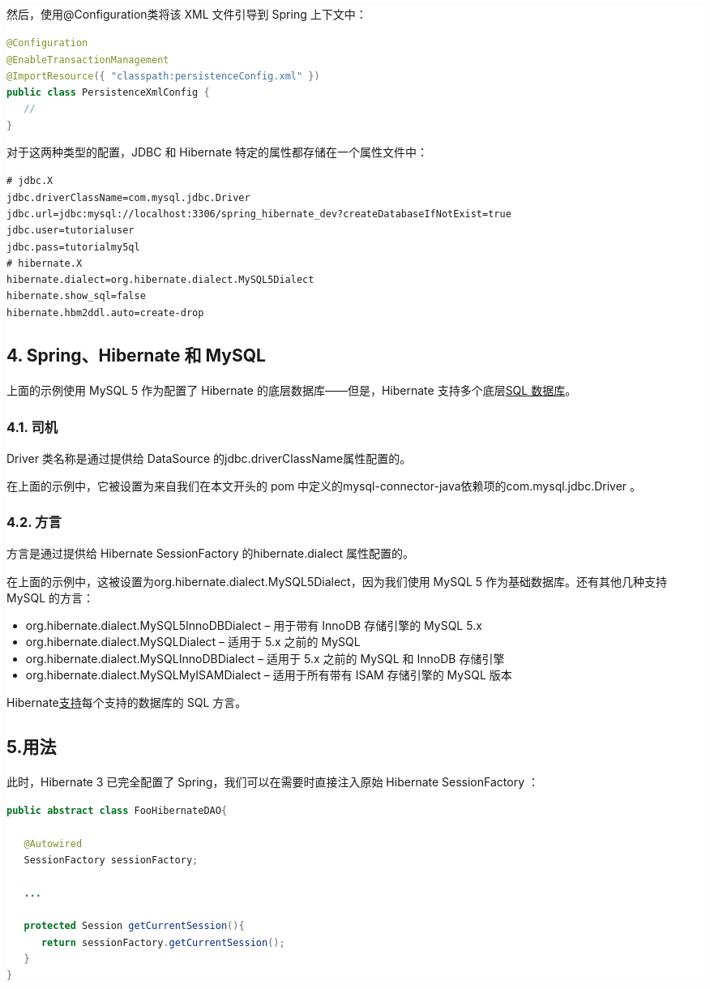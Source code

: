 然后，使用@Configuration类将该 XML 文件引导到 Spring 上下文中：

```java
@Configuration
@EnableTransactionManagement
@ImportResource({ "classpath:persistenceConfig.xml" })
public class PersistenceXmlConfig {
   //
}
```

对于这两种类型的配置，JDBC 和 Hibernate 特定的属性都存储在一个属性文件中：

```shell
# jdbc.X
jdbc.driverClassName=com.mysql.jdbc.Driver
jdbc.url=jdbc:mysql://localhost:3306/spring_hibernate_dev?createDatabaseIfNotExist=true
jdbc.user=tutorialuser
jdbc.pass=tutorialmy5ql
# hibernate.X
hibernate.dialect=org.hibernate.dialect.MySQL5Dialect
hibernate.show_sql=false
hibernate.hbm2ddl.auto=create-drop
```

## 4. Spring、Hibernate 和 MySQL

上面的示例使用 MySQL 5 作为配置了 Hibernate 的底层数据库——但是，Hibernate 支持多个底层[SQL 数据库](https://developer.jboss.org/docs/DOC-13921)。

### 4.1. 司机

Driver 类名称是通过提供给 DataSource 的jdbc.driverClassName属性配置的。

在上面的示例中，它被设置为来自我们在本文开头的 pom 中定义的mysql-connector-java依赖项的com.mysql.jdbc.Driver 。

### 4.2. 方言

方言是通过提供给 Hibernate SessionFactory 的hibernate.dialect 属性配置的。

在上面的示例中，这被设置为org.hibernate.dialect.MySQL5Dialect，因为我们使用 MySQL 5 作为基础数据库。还有其他几种支持 MySQL 的方言：

-   org.hibernate.dialect.MySQL5InnoDBDialect – 用于带有 InnoDB 存储引擎的 MySQL 5.x
-   org.hibernate.dialect.MySQLDialect – 适用于 5.x 之前的 MySQL
-   org.hibernate.dialect.MySQLInnoDBDialect – 适用于 5.x 之前的 MySQL 和 InnoDB 存储引擎
-   org.hibernate.dialect.MySQLMyISAMDialect – 适用于所有带有 ISAM 存储引擎的 MySQL 版本

Hibernate[支持](http://docs.jboss.org/hibernate/core/3.6/reference/en-US/html/session-configuration.html#configuration-optional-dialects)每个支持的数据库的 SQL 方言。

## 5.用法

此时，Hibernate 3 已完全配置了 Spring，我们可以在需要时直接注入原始 Hibernate SessionFactory ：

```java
public abstract class FooHibernateDAO{

   @Autowired
   SessionFactory sessionFactory;

   ...

   protected Session getCurrentSession(){
      return sessionFactory.getCurrentSession();
   }
}
```
